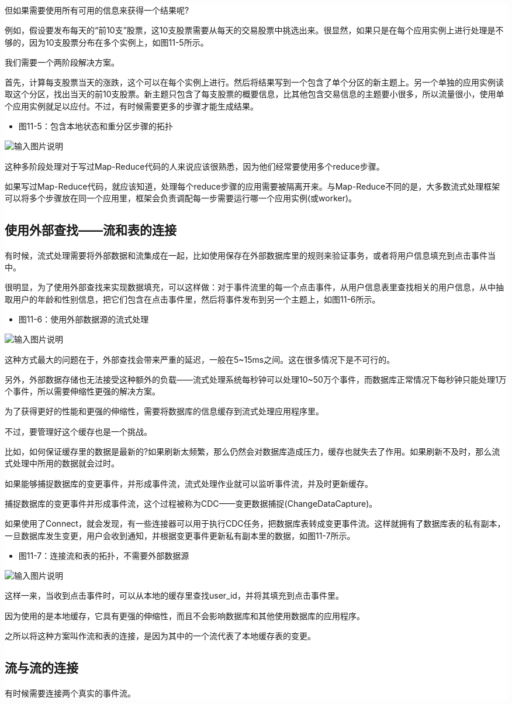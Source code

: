 但如果需要使用所有可用的信息来获得一个结果呢?

例如，假设要发布每天的“前10支”股票，这10支股票需要从每天的交易股票中挑选出来。很显然，如果只是在每个应用实例上进行处理是不够的，因为10支股票分布在多个实例上，如图11-5所示。

我们需要一个两阶段解决方案。

首先，计算每支股票当天的涨跌，这个可以在每个实例上进行。然后将结果写到一个包含了单个分区的新主题上。另一个单独的应用实例读取这个分区，找出当天的前10支股票。新主题只包含了每支股票的概要信息，比其他包含交易信息的主题要小很多，所以流量很小，使用单个应用实例就足以应付。不过，有时候需要更多的步骤才能生成结果。

- 图11-5：包含本地状态和重分区步骤的拓扑

![输入图片说明](https://images.gitee.com/uploads/images/2020/0823/200747_7c06eba7_508704.png)

这种多阶段处理对于写过Map-Reduce代码的人来说应该很熟悉，因为他们经常要使用多个reduce步骤。

如果写过Map-Reduce代码，就应该知道，处理每个reduce步骤的应用需要被隔离开来。与Map-Reduce不同的是，大多数流式处理框架可以将多个步骤放在同一个应用里，框架会负责调配每一步需要运行哪一个应用实例(或worker)。

## 使用外部查找——流和表的连接

有时候，流式处理需要将外部数据和流集成在一起，比如使用保存在外部数据库里的规则来验证事务，或者将用户信息填充到点击事件当中。

很明显，为了使用外部查找来实现数据填充，可以这样做：对于事件流里的每一个点击事件，从用户信息表里查找相关的用户信息，从中抽取用户的年龄和性别信息，把它们包含在点击事件里，然后将事件发布到另一个主题上，如图11-6所示。

- 图11-6：使用外部数据源的流式处理

![输入图片说明](https://images.gitee.com/uploads/images/2020/0823/201026_1324ccfd_508704.png)

这种方式最大的问题在于，外部查找会带来严重的延迟，一般在5~15ms之间。这在很多情况下是不可行的。

另外，外部数据存储也无法接受这种额外的负载——流式处理系统每秒钟可以处理10~50万个事件，而数据库正常情况下每秒钟只能处理1万个事件，所以需要伸缩性更强的解决方案。

为了获得更好的性能和更强的伸缩性，需要将数据库的信息缓存到流式处理应用程序里。

不过，要管理好这个缓存也是一个挑战。

比如，如何保证缓存里的数据是最新的?如果刷新太频繁，那么仍然会对数据库造成压力，缓存也就失去了作用。如果刷新不及时，那么流式处理中所用的数据就会过时。

如果能够捕捉数据库的变更事件，并形成事件流，流式处理作业就可以监听事件流，并及时更新缓存。

捕捉数据库的变更事件并形成事件流，这个过程被称为CDC——变更数据捕捉(ChangeDataCapture)。

如果使用了Connect，就会发现，有一些连接器可以用于执行CDC任务，把数据库表转成变更事件流。这样就拥有了数据库表的私有副本，一旦数据库发生变更，用户会收到通知，并根据变更事件更新私有副本里的数据，如图11-7所示。

- 图11-7：连接流和表的拓扑，不需要外部数据源

![输入图片说明](https://images.gitee.com/uploads/images/2020/0823/201124_3de946b4_508704.png)

这样一来，当收到点击事件时，可以从本地的缓存里查找user_id，并将其填充到点击事件里。

因为使用的是本地缓存，它具有更强的伸缩性，而且不会影响数据库和其他使用数据库的应用程序。

之所以将这种方案叫作流和表的连接，是因为其中的一个流代表了本地缓存表的变更。

## 流与流的连接

有时候需要连接两个真实的事件流。
